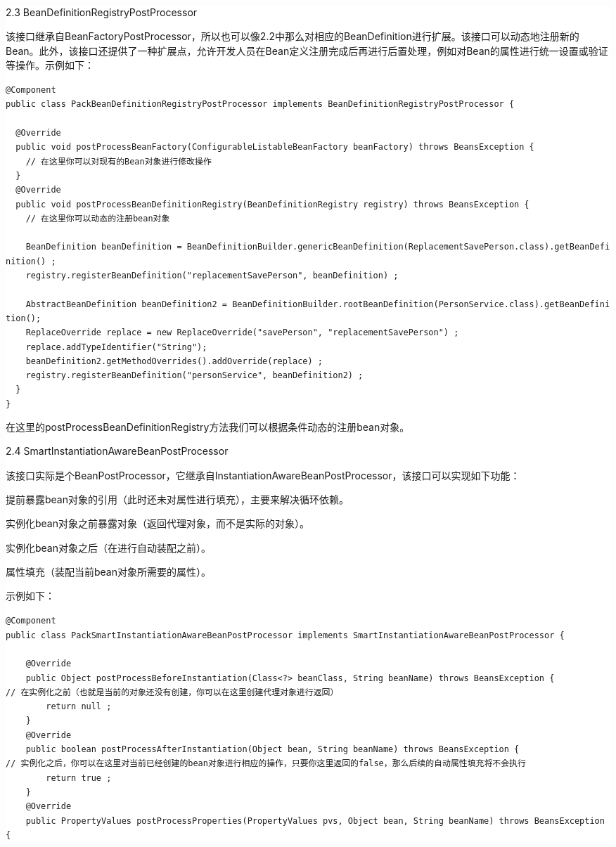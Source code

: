 2.3 BeanDefinitionRegistryPostProcessor

该接口继承自BeanFactoryPostProcessor，所以也可以像2.2中那么对相应的BeanDefinition进行扩展。该接口可以动态地注册新的Bean。此外，该接口还提供了一种扩展点，允许开发人员在Bean定义注册完成后再进行后置处理，例如对Bean的属性进行统一设置或验证等操作。示例如下：
```
@Component
public class PackBeanDefinitionRegistryPostProcessor implements BeanDefinitionRegistryPostProcessor {

  @Override
  public void postProcessBeanFactory(ConfigurableListableBeanFactory beanFactory) throws BeansException {
    // 在这里你可以对现有的Bean对象进行修改操作
  }
  @Override
  public void postProcessBeanDefinitionRegistry(BeanDefinitionRegistry registry) throws BeansException {
    // 在这里你可以动态的注册bean对象

    BeanDefinition beanDefinition = BeanDefinitionBuilder.genericBeanDefinition(ReplacementSavePerson.class).getBeanDefinition() ;
    registry.registerBeanDefinition("replacementSavePerson", beanDefinition) ;

    AbstractBeanDefinition beanDefinition2 = BeanDefinitionBuilder.rootBeanDefinition(PersonService.class).getBeanDefinition();
    ReplaceOverride replace = new ReplaceOverride("savePerson", "replacementSavePerson") ;
    replace.addTypeIdentifier("String");
    beanDefinition2.getMethodOverrides().addOverride(replace) ;
    registry.registerBeanDefinition("personService", beanDefinition2) ;
  }
}
```
在这里的postProcessBeanDefinitionRegistry方法我们可以根据条件动态的注册bean对象。

2.4 SmartInstantiationAwareBeanPostProcessor

该接口实际是个BeanPostProcessor，它继承自InstantiationAwareBeanPostProcessor，该接口可以实现如下功能：

提前暴露bean对象的引用（此时还未对属性进行填充），主要来解决循环依赖。

实例化bean对象之前暴露对象（返回代理对象，而不是实际的对象）。

实例化bean对象之后（在进行自动装配之前）。

属性填充（装配当前bean对象所需要的属性）。

示例如下：

```
@Component
public class PackSmartInstantiationAwareBeanPostProcessor implements SmartInstantiationAwareBeanPostProcessor {

    @Override
    public Object postProcessBeforeInstantiation(Class<?> beanClass, String beanName) throws BeansException {
// 在实例化之前（也就是当前的对象还没有创建，你可以在这里创建代理对象进行返回）
        return null ;
    }
    @Override
    public boolean postProcessAfterInstantiation(Object bean, String beanName) throws BeansException {
// 实例化之后，你可以在这里对当前已经创建的bean对象进行相应的操作，只要你这里返回的false，那么后续的自动属性填充将不会执行
        return true ;
    }
    @Override
    public PropertyValues postProcessProperties(PropertyValues pvs, Object bean, String beanName) throws BeansException {
```